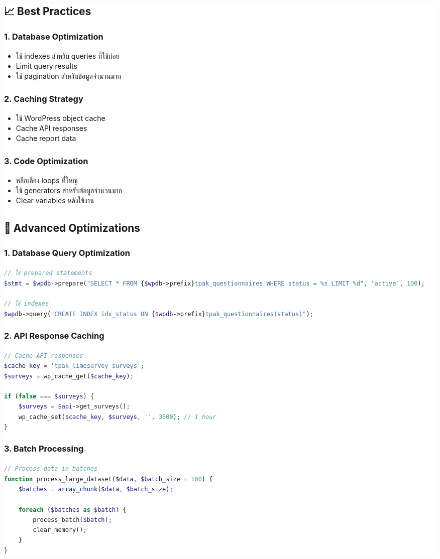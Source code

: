 ## 📈 Best Practices

### 1. **Database Optimization**
- ใช้ indexes สำหรับ queries ที่ใช้บ่อย
- Limit query results
- ใช้ pagination สำหรับข้อมูลจำนวนมาก

### 2. **Caching Strategy**
- ใช้ WordPress object cache
- Cache API responses
- Cache report data

### 3. **Code Optimization**
- หลีกเลี่ยง loops ที่ใหญ่
- ใช้ generators สำหรับข้อมูลจำนวนมาก
- Clear variables หลังใช้งาน

## 🚀 Advanced Optimizations

### 1. **Database Query Optimization**
```php
// ใช้ prepared statements
$stmt = $wpdb->prepare("SELECT * FROM {$wpdb->prefix}tpak_questionnaires WHERE status = %s LIMIT %d", 'active', 100);

// ใช้ indexes
$wpdb->query("CREATE INDEX idx_status ON {$wpdb->prefix}tpak_questionnaires(status)");
```

### 2. **API Response Caching**
```php
// Cache API responses
$cache_key = 'tpak_limesurvey_surveys';
$surveys = wp_cache_get($cache_key);

if (false === $surveys) {
    $surveys = $api->get_surveys();
    wp_cache_set($cache_key, $surveys, '', 3600); // 1 hour
}
```

### 3. **Batch Processing**
```php
// Process data in batches
function process_large_dataset($data, $batch_size = 100) {
    $batches = array_chunk($data, $batch_size);
    
    foreach ($batches as $batch) {
        process_batch($batch);
        clear_memory();
    }
}
```
